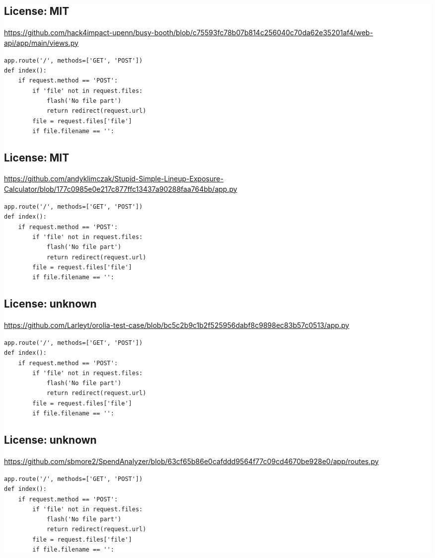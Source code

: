 
## License: MIT
https://github.com/hack4impact-upenn/busy-booth/blob/c75593fc78b07b814c256040c70da62e35201af4/web-api/app/main/views.py

```
app.route('/', methods=['GET', 'POST'])
def index():
    if request.method == 'POST':
        if 'file' not in request.files:
            flash('No file part')
            return redirect(request.url)
        file = request.files['file']
        if file.filename == '':
```


## License: MIT
https://github.com/andyklimczak/Stupid-Simple-Lineup-Exposure-Calculator/blob/177c0985e0e217c877ffc13437a90288faa764bb/app.py

```
app.route('/', methods=['GET', 'POST'])
def index():
    if request.method == 'POST':
        if 'file' not in request.files:
            flash('No file part')
            return redirect(request.url)
        file = request.files['file']
        if file.filename == '':
```


## License: unknown
https://github.com/Larleyt/orolia-test-case/blob/bc5c2b9c1b2f525956dabf8c9898ec83b57c0513/app.py

```
app.route('/', methods=['GET', 'POST'])
def index():
    if request.method == 'POST':
        if 'file' not in request.files:
            flash('No file part')
            return redirect(request.url)
        file = request.files['file']
        if file.filename == '':
```


## License: unknown
https://github.com/sbmore2/SpendAnalyzer/blob/63cf65b86e0cafddd9564f77c09cd4670be928e0/app/routes.py

```
app.route('/', methods=['GET', 'POST'])
def index():
    if request.method == 'POST':
        if 'file' not in request.files:
            flash('No file part')
            return redirect(request.url)
        file = request.files['file']
        if file.filename == '':
```
